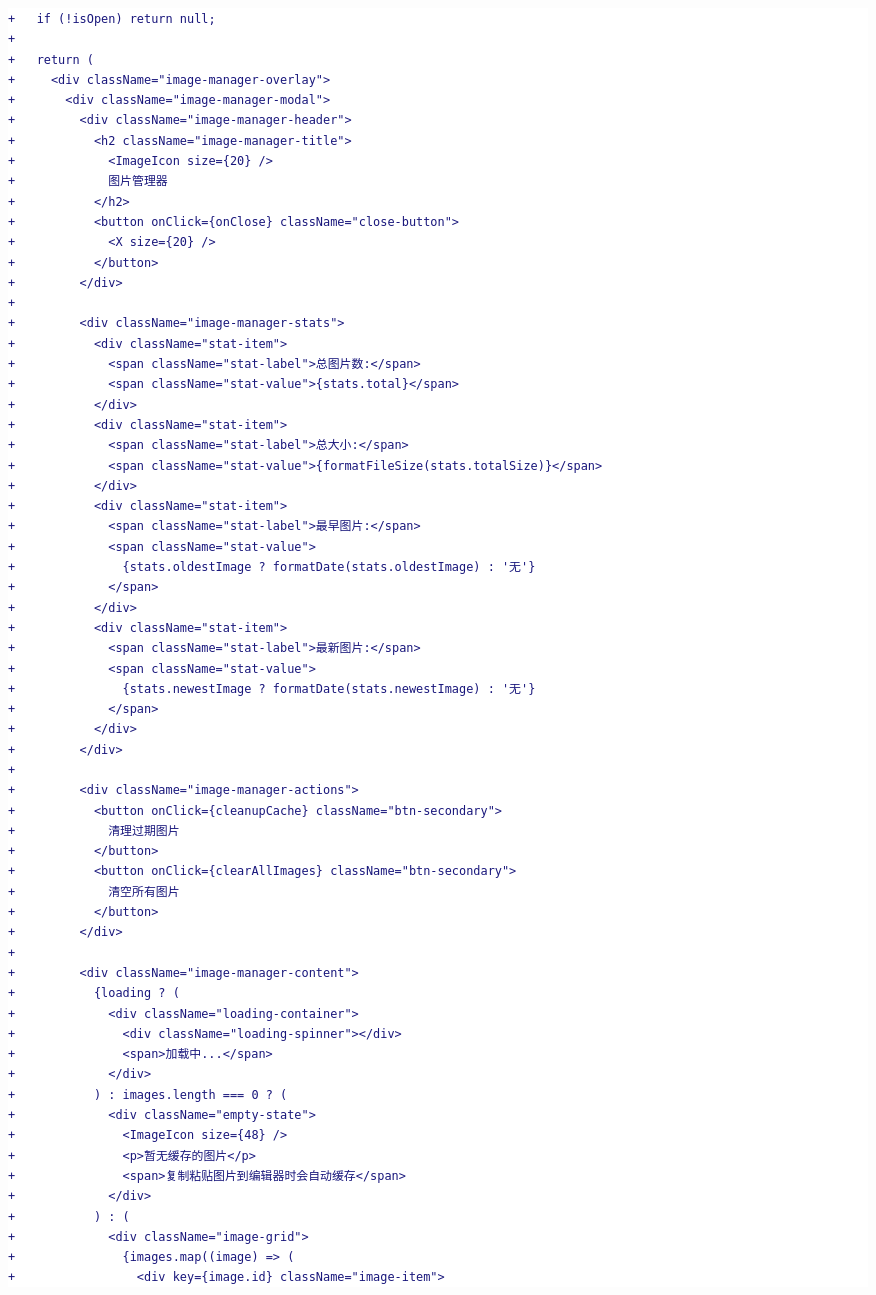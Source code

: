```diff
+   if (!isOpen) return null;
+ 
+   return (
+     <div className="image-manager-overlay">
+       <div className="image-manager-modal">
+         <div className="image-manager-header">
+           <h2 className="image-manager-title">
+             <ImageIcon size={20} />
+             图片管理器
+           </h2>
+           <button onClick={onClose} className="close-button">
+             <X size={20} />
+           </button>
+         </div>
+ 
+         <div className="image-manager-stats">
+           <div className="stat-item">
+             <span className="stat-label">总图片数:</span>
+             <span className="stat-value">{stats.total}</span>
+           </div>
+           <div className="stat-item">
+             <span className="stat-label">总大小:</span>
+             <span className="stat-value">{formatFileSize(stats.totalSize)}</span>
+           </div>
+           <div className="stat-item">
+             <span className="stat-label">最早图片:</span>
+             <span className="stat-value">
+               {stats.oldestImage ? formatDate(stats.oldestImage) : '无'}
+             </span>
+           </div>
+           <div className="stat-item">
+             <span className="stat-label">最新图片:</span>
+             <span className="stat-value">
+               {stats.newestImage ? formatDate(stats.newestImage) : '无'}
+             </span>
+           </div>
+         </div>
+ 
+         <div className="image-manager-actions">
+           <button onClick={cleanupCache} className="btn-secondary">
+             清理过期图片
+           </button>
+           <button onClick={clearAllImages} className="btn-secondary">
+             清空所有图片
+           </button>
+         </div>
+ 
+         <div className="image-manager-content">
+           {loading ? (
+             <div className="loading-container">
+               <div className="loading-spinner"></div>
+               <span>加载中...</span>
+             </div>
+           ) : images.length === 0 ? (
+             <div className="empty-state">
+               <ImageIcon size={48} />
+               <p>暂无缓存的图片</p>
+               <span>复制粘贴图片到编辑器时会自动缓存</span>
+             </div>
+           ) : (
+             <div className="image-grid">
+               {images.map((image) => (
+                 <div key={image.id} className="image-item">
```